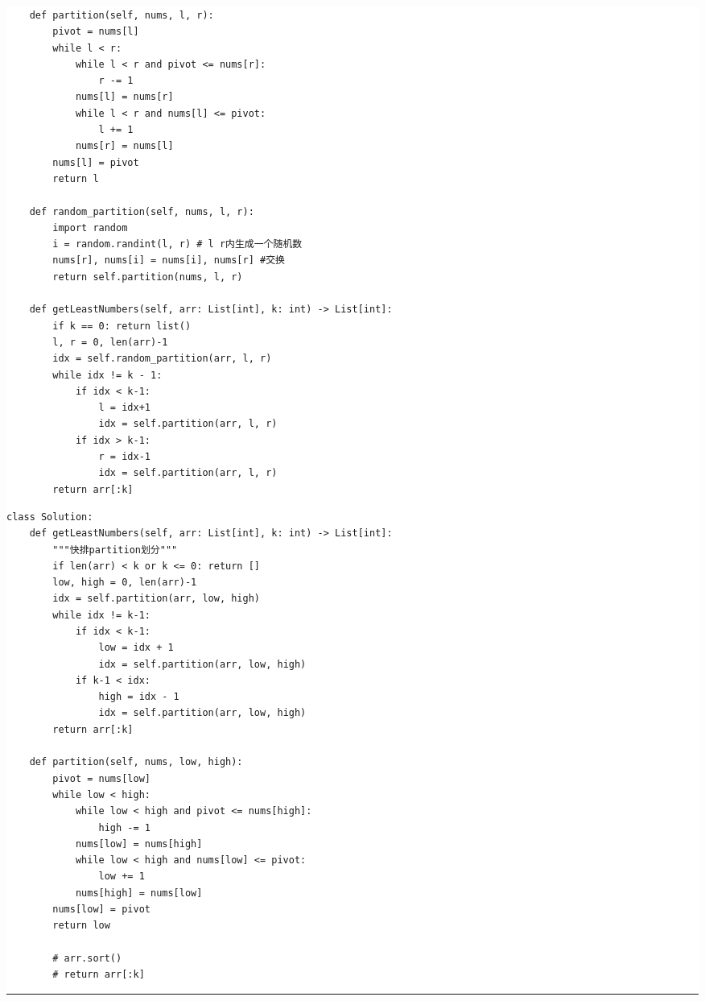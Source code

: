 ```
    def partition(self, nums, l, r):
        pivot = nums[l]
        while l < r:
            while l < r and pivot <= nums[r]:
                r -= 1
            nums[l] = nums[r]
            while l < r and nums[l] <= pivot:
                l += 1
            nums[r] = nums[l]
        nums[l] = pivot
        return l 

    def random_partition(self, nums, l, r):
        import random
        i = random.randint(l, r) # l r内生成一个随机数
        nums[r], nums[i] = nums[i], nums[r] #交换
        return self.partition(nums, l, r) 

    def getLeastNumbers(self, arr: List[int], k: int) -> List[int]:
        if k == 0: return list()
        l, r = 0, len(arr)-1
        idx = self.random_partition(arr, l, r)
        while idx != k - 1:
            if idx < k-1:
                l = idx+1
                idx = self.partition(arr, l, r)
            if idx > k-1:
                r = idx-1
                idx = self.partition(arr, l, r)
        return arr[:k]
```
```
class Solution:
    def getLeastNumbers(self, arr: List[int], k: int) -> List[int]:
        """快排partition划分"""      
        if len(arr) < k or k <= 0: return []
        low, high = 0, len(arr)-1
        idx = self.partition(arr, low, high)
        while idx != k-1:
            if idx < k-1:
                low = idx + 1
                idx = self.partition(arr, low, high)
            if k-1 < idx:
                high = idx - 1
                idx = self.partition(arr, low, high)
        return arr[:k]

    def partition(self, nums, low, high):
        pivot = nums[low]
        while low < high:
            while low < high and pivot <= nums[high]:
                high -= 1 
            nums[low] = nums[high]
            while low < high and nums[low] <= pivot:
                low += 1
            nums[high] = nums[low]
        nums[low] = pivot
        return low

        # arr.sort()
        # return arr[:k]
```
---